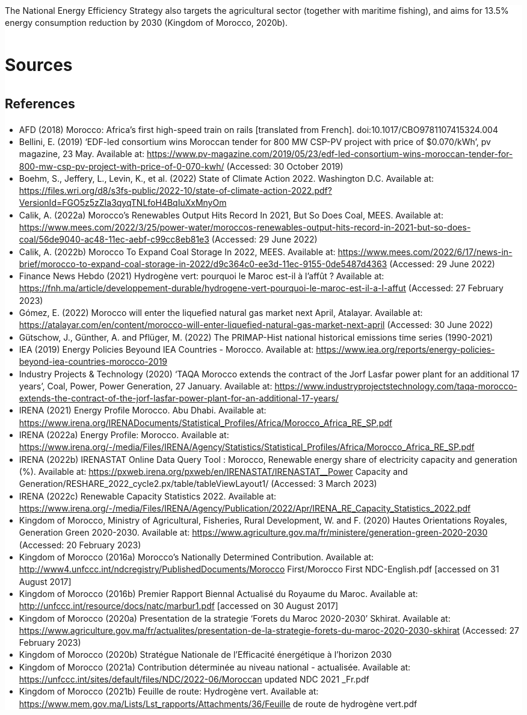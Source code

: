The National Energy Efficiency Strategy also targets the agricultural sector (together with maritime fishing), and aims for 13.5% energy consumption reduction by 2030 (Kingdom of Morocco, 2020b).


# Sources


## References

- AFD (2018) Morocco: Africa’s first high-speed train on rails [translated from French]. doi:10.1017/CBO9781107415324.004
- Bellini, E. (2019) ‘EDF-led consortium wins Moroccan tender for 800 MW CSP-PV project with price of $0.070/kWh’, pv magazine, 23 May. Available at: https://www.pv-magazine.com/2019/05/23/edf-led-consortium-wins-moroccan-tender-for-800-mw-csp-pv-project-with-price-of-0-070-kwh/ (Accessed: 30 October 2019)
- Boehm, S., Jeffery, L., Levin, K., et al. (2022) State of Climate Action 2022. Washington D.C. Available at: https://files.wri.org/d8/s3fs-public/2022-10/state-of-climate-action-2022.pdf?VersionId=FGO5z5zZIa3qyqTNLfoH4BqIuXxMnyOm
- Calik, A. (2022a) Morocco’s Renewables Output Hits Record In 2021, But So Does Coal, MEES. Available at: https://www.mees.com/2022/3/25/power-water/moroccos-renewables-output-hits-record-in-2021-but-so-does-coal/56de9040-ac48-11ec-aebf-c99cc8eb81e3 (Accessed: 29 June 2022)
- Calik, A. (2022b) Morocco To Expand Coal Storage In 2022, MEES. Available at: https://www.mees.com/2022/6/17/news-in-brief/morocco-to-expand-coal-storage-in-2022/d9c364c0-ee3d-11ec-9155-0de5487d4363 (Accessed: 29 June 2022)
- Finance News Hebdo (2021) Hydrogène vert: pourquoi le Maroc est-il à l’affût ? Available at: https://fnh.ma/article/developpement-durable/hydrogene-vert-pourquoi-le-maroc-est-il-a-l-affut (Accessed: 27 February 2023)
- Gómez, E. (2022) Morocco will enter the liquefied natural gas market next April, Atalayar. Available at: https://atalayar.com/en/content/morocco-will-enter-liquefied-natural-gas-market-next-april (Accessed: 30 June 2022)
- Gütschow, J., Günther, A. and Pflüger, M. (2022) The PRIMAP-Hist national historical emissions time series (1990-2021)
- IEA (2019) Energy Policies Beyound IEA Countries - Morocco. Available at: https://www.iea.org/reports/energy-policies-beyond-iea-countries-morocco-2019
- Industry Projects & Technology (2020) ‘TAQA Morocco extends the contract of the Jorf Lasfar power plant for an additional 17 years’, Coal, Power, Power Generation, 27 January. Available at: https://www.industryprojectstechnology.com/taqa-morocco-extends-the-contract-of-the-jorf-lasfar-power-plant-for-an-additional-17-years/
- IRENA (2021) Energy Profile Morocco. Abu Dhabi. Available at: https://www.irena.org/IRENADocuments/Statistical_Profiles/Africa/Morocco_Africa_RE_SP.pdf
- IRENA (2022a) Energy Profile: Morocco. Available at: https://www.irena.org/-/media/Files/IRENA/Agency/Statistics/Statistical_Profiles/Africa/Morocco_Africa_RE_SP.pdf
- IRENA (2022b) IRENASTAT Online Data Query Tool : Morocco, Renewable energy share of electricity capacity and generation (%). Available at: https://pxweb.irena.org/pxweb/en/IRENASTAT/IRENASTAT__Power Capacity and Generation/RESHARE_2022_cycle2.px/table/tableViewLayout1/ (Accessed: 3 March 2023)
- IRENA (2022c) Renewable Capacity Statistics 2022. Available at: https://www.irena.org/-/media/Files/IRENA/Agency/Publication/2022/Apr/IRENA_RE_Capacity_Statistics_2022.pdf
- Kingdom of Morocco, Ministry of Agricultural, Fisheries, Rural Development, W. and F. (2020) Hautes Orientations Royales, Generation Green 2020-2030. Available at: https://www.agriculture.gov.ma/fr/ministere/generation-green-2020-2030 (Accessed: 20 February 2023)
- Kingdom of Morocco (2016a) Morocco’s Nationally Determined Contribution. Available at: http://www4.unfccc.int/ndcregistry/PublishedDocuments/Morocco First/Morocco First NDC-English.pdf [accessed on 31 August 2017]
- Kingdom of Morocco (2016b) Premier Rapport Biennal Actualisé du Royaume du Maroc. Available at: http://unfccc.int/resource/docs/natc/marbur1.pdf [accessed on 30 August 2017]
- Kingdom of Morocco (2020a) Presentation de la strategie ‘Forets du Maroc 2020-2030’ Skhirat. Available at: https://www.agriculture.gov.ma/fr/actualites/presentation-de-la-strategie-forets-du-maroc-2020-2030-skhirat (Accessed: 27 February 2023)
- Kingdom of Morocco (2020b) Stratégue Nationale de l’Efficacité énergétique à l’horizon 2030
- Kingdom of Morocco (2021a) Contribution déterminée au niveau national - actualisée. Available at: https://unfccc.int/sites/default/files/NDC/2022-06/Moroccan updated NDC 2021 _Fr.pdf
- Kingdom of Morocco (2021b) Feuille de route: Hydrogène vert. Available at: https://www.mem.gov.ma/Lists/Lst_rapports/Attachments/36/Feuille de route de hydrogène vert.pdf